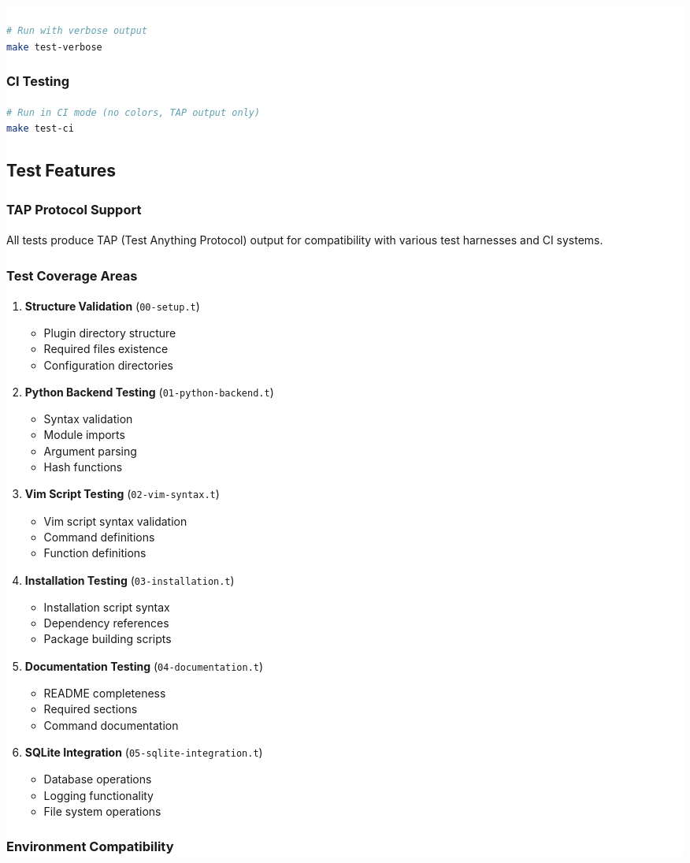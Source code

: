 ```bash

# Run with verbose output
make test-verbose
```

### CI Testing

```bash
# Run in CI mode (no colors, TAP output only)
make test-ci
```

## Test Features

### TAP Protocol Support
All tests produce TAP (Test Anything Protocol) output for compatibility with various test harnesses and CI systems.

### Test Coverage Areas

1. **Structure Validation** (`00-setup.t`)
   - Plugin directory structure
   - Required files existence
   - Configuration directories

2. **Python Backend Testing** (`01-python-backend.t`)
   - Syntax validation
   - Module imports
   - Argument parsing
   - Hash functions

3. **Vim Script Testing** (`02-vim-syntax.t`)
   - Vim script syntax validation
   - Command definitions
   - Function definitions

4. **Installation Testing** (`03-installation.t`)
   - Installation script syntax
   - Dependency references
   - Package building scripts

5. **Documentation Testing** (`04-documentation.t`)
   - README completeness
   - Required sections
   - Command documentation

6. **SQLite Integration** (`05-sqlite-integration.t`)
   - Database operations
   - Logging functionality
   - File system operations

### Environment Compatibility
